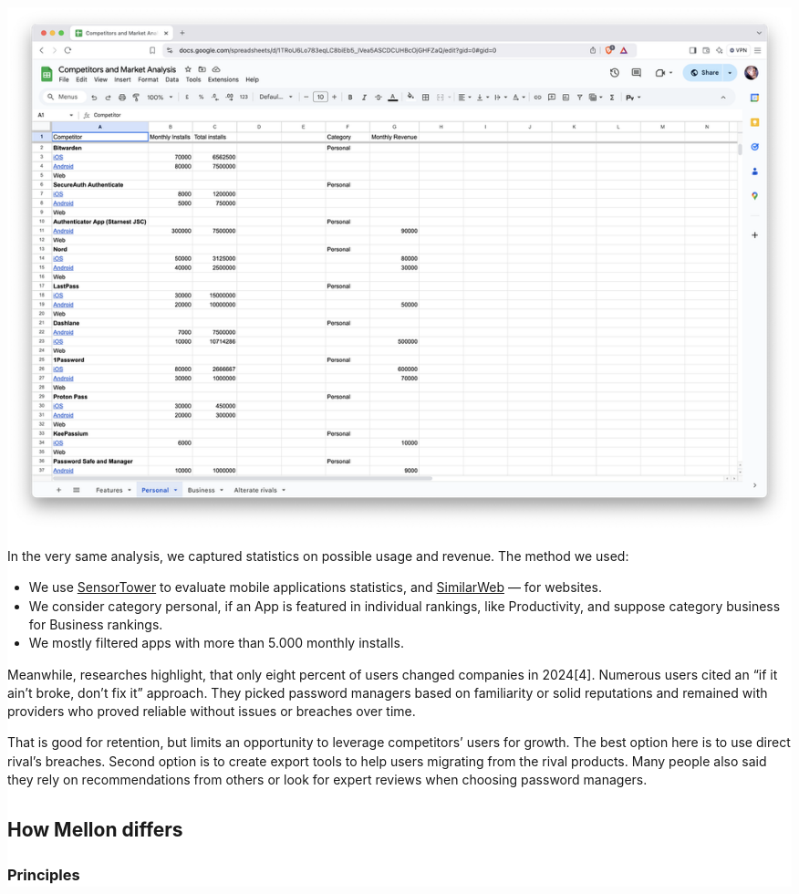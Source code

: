 ![Screenshot 2025-01-29 at 16.23.21.png](/mellon/7.png)

In the very same analysis, we captured statistics on possible usage and revenue. The method we used:

- We use [SensorTower](https://app.sensortower.com/) to evaluate mobile applications statistics, and [SimilarWeb](https://www.similarweb.com/) — for websites.
- We consider category personal, if an App is featured in individual rankings, like Productivity, and suppose category business for Business rankings.
- We mostly filtered apps with more than 5.000 monthly installs.

Meanwhile, researches highlight, that only eight percent of users changed companies in 2024[4]. Numerous users cited an “if it ain’t broke, don’t fix it” approach. They picked password managers based on familiarity or solid reputations and remained with providers who proved reliable without issues or breaches over time.

That is good for retention, but limits an opportunity to leverage competitors’ users for growth. The best option here is to use direct rival’s breaches. Second option is to create export tools to help users migrating from the rival products. Many people also said they rely on recommendations from others or look for expert reviews when choosing password managers.

## How Mellon differs

### Principles
